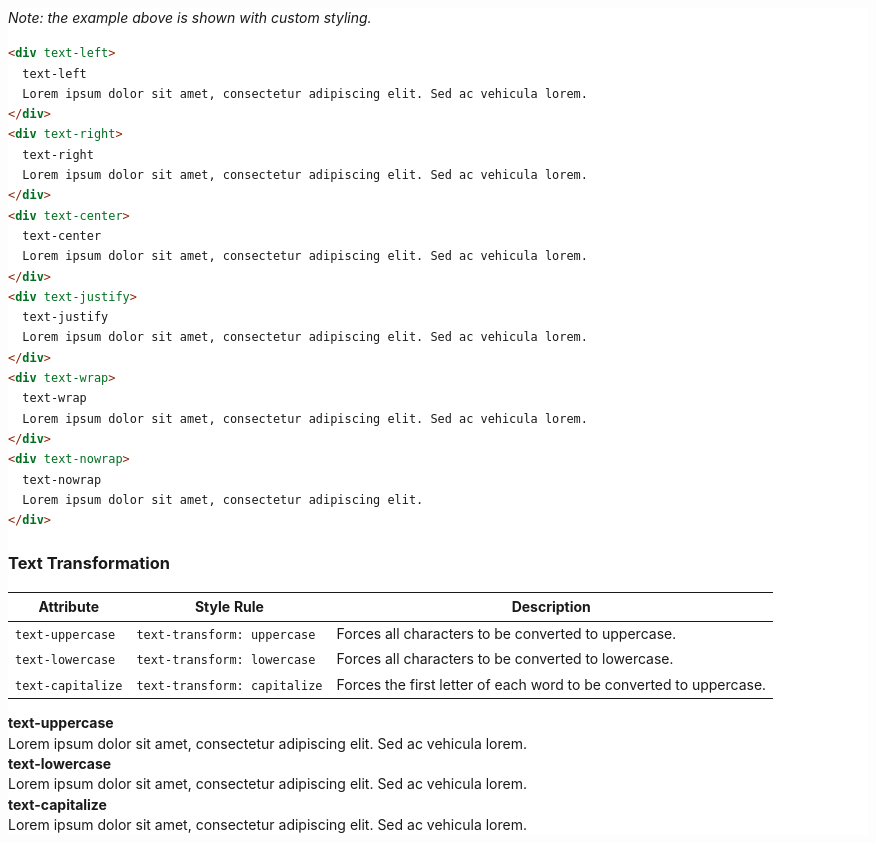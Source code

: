 </div>

<em>Note: the example above is shown with custom styling.</em>

```html
<div text-left>
  text-left
  Lorem ipsum dolor sit amet, consectetur adipiscing elit. Sed ac vehicula lorem.
</div>
<div text-right>
  text-right
  Lorem ipsum dolor sit amet, consectetur adipiscing elit. Sed ac vehicula lorem.
</div>
<div text-center>
  text-center
  Lorem ipsum dolor sit amet, consectetur adipiscing elit. Sed ac vehicula lorem.
</div>
<div text-justify>
  text-justify
  Lorem ipsum dolor sit amet, consectetur adipiscing elit. Sed ac vehicula lorem.
</div>
<div text-wrap>
  text-wrap
  Lorem ipsum dolor sit amet, consectetur adipiscing elit. Sed ac vehicula lorem.
</div>
<div text-nowrap>
  text-nowrap
  Lorem ipsum dolor sit amet, consectetur adipiscing elit.
</div>
```


### Text Transformation

| Attribute         | Style Rule                   | Description                                                         |
|-------------------|------------------------------|---------------------------------------------------------------------|
| `text-uppercase`  | `text-transform: uppercase`  | Forces all characters to be converted to uppercase.                 |
| `text-lowercase`  | `text-transform: lowercase`  | Forces all characters to be converted to lowercase.                 |
| `text-capitalize` | `text-transform: capitalize` | Forces the first letter of each word to be converted to uppercase.  |

<div class="preview-row">
  <div class="preview-col" text-uppercase>
    <strong>text-uppercase</strong><br>
    Lorem ipsum dolor sit amet, consectetur adipiscing elit. Sed ac vehicula lorem.
  </div>
  <div class="preview-col" text-lowercase>
    <strong>text-lowercase</strong><br>
    Lorem ipsum dolor sit amet, consectetur adipiscing elit. Sed ac vehicula lorem.
  </div>
  <div class="preview-col" text-capitalize>
    <strong>text-capitalize</strong><br>
    Lorem ipsum dolor sit amet, consectetur adipiscing elit. Sed ac vehicula lorem.
  </div>
</div>
